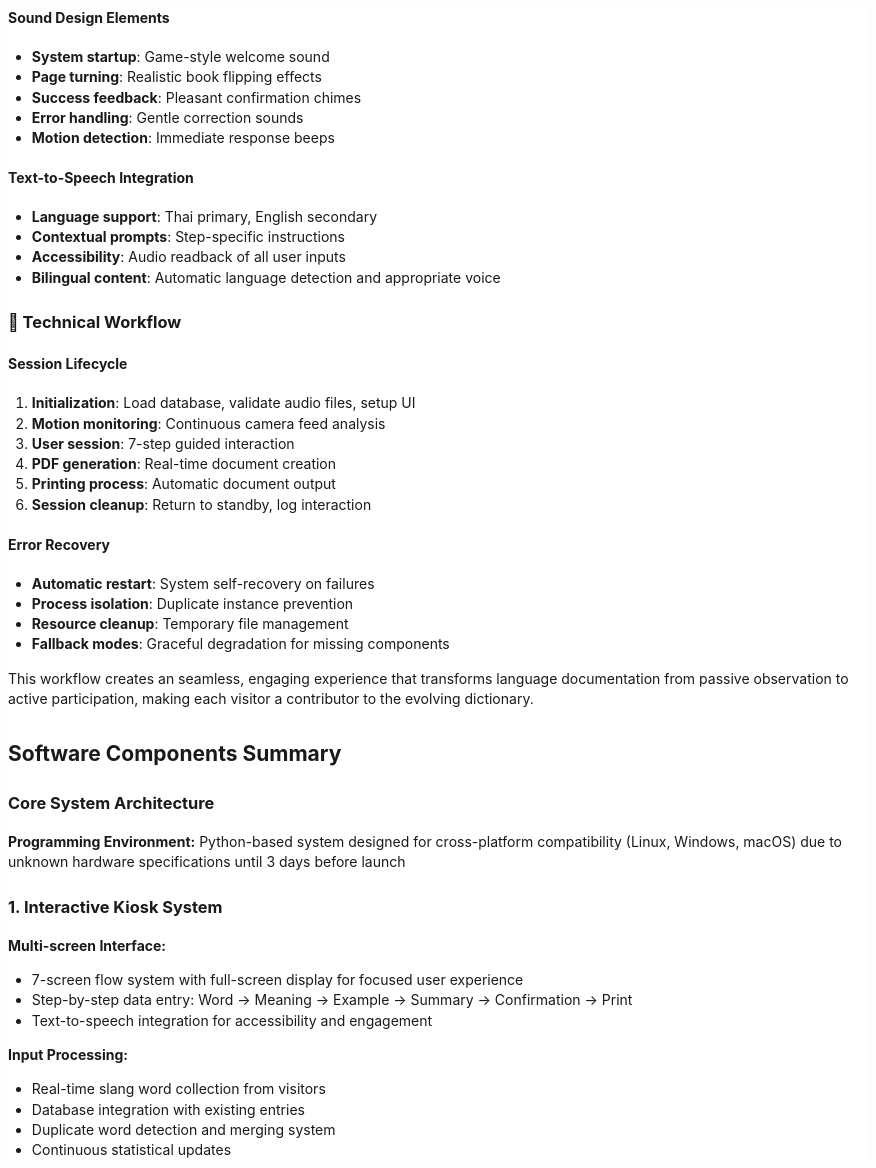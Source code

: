 #### **Sound Design Elements**
- **System startup**: Game-style welcome sound
- **Page turning**: Realistic book flipping effects
- **Success feedback**: Pleasant confirmation chimes
- **Error handling**: Gentle correction sounds
- **Motion detection**: Immediate response beeps

#### **Text-to-Speech Integration**
- **Language support**: Thai primary, English secondary
- **Contextual prompts**: Step-specific instructions
- **Accessibility**: Audio readback of all user inputs
- **Bilingual content**: Automatic language detection and appropriate voice

### **🔧 Technical Workflow**

#### **Session Lifecycle**
1. **Initialization**: Load database, validate audio files, setup UI
2. **Motion monitoring**: Continuous camera feed analysis
3. **User session**: 7-step guided interaction
4. **PDF generation**: Real-time document creation
5. **Printing process**: Automatic document output
6. **Session cleanup**: Return to standby, log interaction

#### **Error Recovery**
- **Automatic restart**: System self-recovery on failures
- **Process isolation**: Duplicate instance prevention
- **Resource cleanup**: Temporary file management
- **Fallback modes**: Graceful degradation for missing components

This workflow creates an seamless, engaging experience that transforms language documentation from passive observation to active participation, making each visitor a contributor to the evolving dictionary.

## Software Components Summary

### Core System Architecture
**Programming Environment:** Python-based system designed for cross-platform compatibility (Linux, Windows, macOS) due to unknown hardware specifications until 3 days before launch

### 1. Interactive Kiosk System
**Multi-screen Interface:**
- 7-screen flow system with full-screen display for focused user experience
- Step-by-step data entry: Word → Meaning → Example → Summary → Confirmation → Print
- Text-to-speech integration for accessibility and engagement

**Input Processing:**
- Real-time slang word collection from visitors
- Database integration with existing entries
- Duplicate word detection and merging system
- Continuous statistical updates
